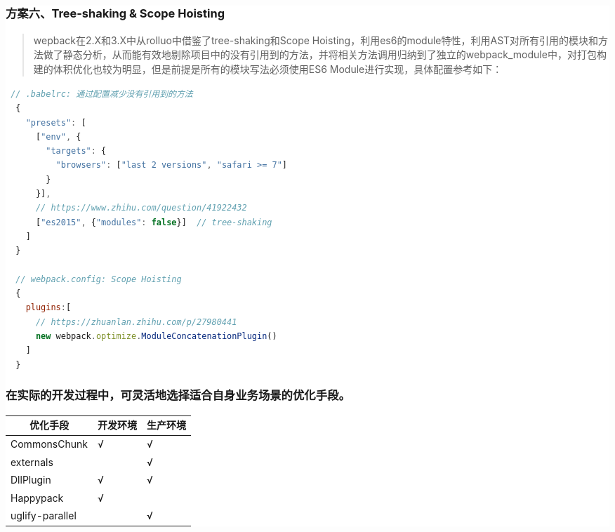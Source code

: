 ### 方案六、Tree-shaking & Scope Hoisting
> wepback在2.X和3.X中从rolluo中借鉴了tree-shaking和Scope Hoisting，利用es6的module特性，利用AST对所有引用的模块和方法做了静态分析，从而能有效地剔除项目中的没有引用到的方法，并将相关方法调用归纳到了独立的webpack_module中，对打包构建的体积优化也较为明显，但是前提是所有的模块写法必须使用ES6 Module进行实现，具体配置参考如下：

```js
 // .babelrc: 通过配置减少没有引用到的方法
  {
    "presets": [
      ["env", {
        "targets": {
          "browsers": ["last 2 versions", "safari >= 7"]
        }
      }],
      // https://www.zhihu.com/question/41922432
      ["es2015", {"modules": false}]  // tree-shaking
    ]
  }

  // webpack.config: Scope Hoisting
  {
    plugins:[
      // https://zhuanlan.zhihu.com/p/27980441
      new webpack.optimize.ModuleConcatenationPlugin()
    ]
  }
```

### 在实际的开发过程中，可灵活地选择适合自身业务场景的优化手段。

|     优化手段    | 开发环境 | 生产环境 |
|-----------------|----------|----------|
| CommonsChunk    | √        | √        |
| externals       |          | √        |
| DllPlugin       | √        | √        |
| Happypack       | √        |          |
| uglify-parallel |          | √        |

